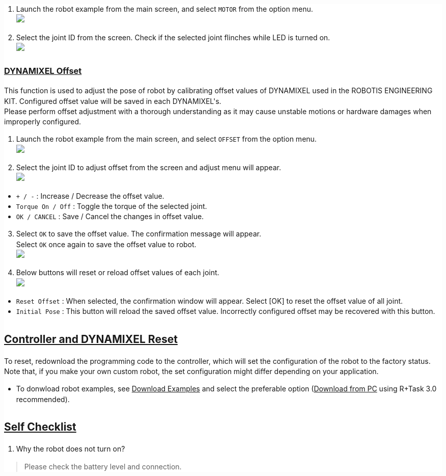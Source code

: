 1.  Launch the robot example from the main screen, and select `MOTOR` from the option menu.  
![](/assets/images/edu/engineer/kit1/engineer_app_motor.png)

2. Select the joint ID from the screen. Check if the selected joint flinches while LED is turned on.  
![](/assets/images/edu/engineer/kit1/engineer_app_motor_2.png)

### [DYNAMIXEL Offset](#dynamixel-offset)
This function is used to adjust the pose of robot by calibrating offset values of DYNAMIXEL used in the ROBOTIS ENGINEERING KIT. Configured offset value will be saved in each DYNAMIXEL's.  
Please perform offset adjustment with a thorough understanding as it may cause unstable motions or hardware damages when improperly configured.

1. Launch the robot example from the main screen, and select `OFFSET` from the option menu.  
![](/assets/images/edu/engineer/kit1/engineer_app_motor_offset.png)

2.  Select the joint ID to adjust offset from the screen and adjust menu will appear.  
![](/assets/images/edu/engineer/kit1/engineer_app_motor_offset_2.png)

  - `+ / -` : Increase / Decrease the offset value.  
  - `Torque On / Off` : Toggle the torque of the selected joint.  
  - `OK / CANCEL` : Save / Cancel the changes in offset value.

3. Select `OK` to save the offset value. The confirmation message will appear.  
Select `OK` once again to save the offset value to robot.  
![](/assets/images/edu/engineer/kit1/engineer_app_motor_offset_3.png)

4. Below buttons will reset or reload offset values of each joint.  
![](/assets/images/edu/engineer/kit1/engineer_app_motor_offset_4.png)

  - `Reset Offset` : When selected, the confirmation window will appear. Select [OK] to reset the offset value of all joint.  
  - `Initial Pose` : This button will reload the saved offset value. Incorrectly configured offset may be recovered with this button.

## [Controller and DYNAMIXEL Reset](#controller-and-dynamixel-reset)

To reset, redownload the programming code to the controller, which will set the configuration of the robot to the factory status. Note that, if you make your own custom robot, the set configuration might differ depending on your application.
- To donwload robot examples, see [Download Examples](/docs/en/edu/engineer/kit2_quickstart/#download-examples) and select the preferable option ([Download from PC](/docs/en/edu/engineer/kit2_quickstart/#download-from-pc) using R+Task 3.0 recommended).

## [Self Checklist](#self-checklist)

1. Why the robot does not turn on?  
  > Please check the battery level and connection.  


[CM-550 eManual]: /docs/en/parts/controller/cm-550/
[2XL430-W250 eManual]: /docs/en/dxl/x/2xl430-w250/
[R+ Task 3.0]: /docs/en/software/rplustask3/
[R+ Task 2.0]: /docs/en/software/rplus2/task/
[R+ Motion 2.0]: /docs/en/software/rplus2/motion/
[Operating Mode]: /docs/en/parts/controller/cm-550/#operating-mode
